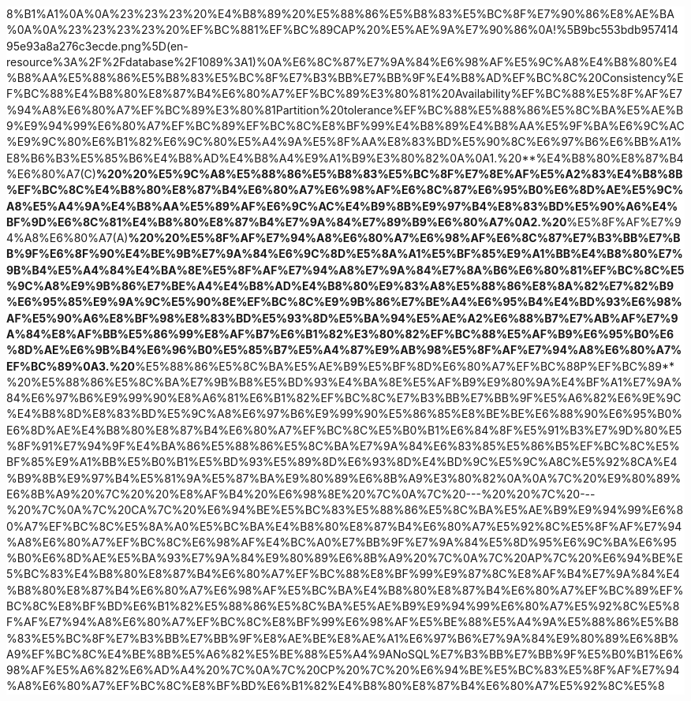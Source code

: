 8%B1%A1%0A%0A%23%23%23%20%E4%B8%89%20%E5%88%86%E5%B8%83%E5%BC%8F%E7%90%86%E8%AE%BA%0A%0A%23%23%23%23%20%EF%BC%881%EF%BC%89CAP%20%E5%AE%9A%E7%90%86%0A!%5B9bc553bdb95741495e93a8a276c3ecde.png%5D(en-resource%3A%2F%2Fdatabase%2F1089%3A1)%0A%E6%8C%87%E7%9A%84%E6%98%AF%E5%9C%A8%E4%B8%80%E4%B8%AA%E5%88%86%E5%B8%83%E5%BC%8F%E7%B3%BB%E7%BB%9F%E4%B8%AD%EF%BC%8C%20Consistency%EF%BC%88%E4%B8%80%E8%87%B4%E6%80%A7%EF%BC%89%E3%80%81%20Availability%EF%BC%88%E5%8F%AF%E7%94%A8%E6%80%A7%EF%BC%89%E3%80%81Partition%20tolerance%EF%BC%88%E5%88%86%E5%8C%BA%E5%AE%B9%E9%94%99%E6%80%A7%EF%BC%89%EF%BC%8C%E8%BF%99%E4%B8%89%E4%B8%AA%E5%9F%BA%E6%9C%AC%E9%9C%80%E6%B1%82%E6%9C%80%E5%A4%9A%E5%8F%AA%E8%83%BD%E5%90%8C%E6%97%B6%E6%BB%A1%E8%B6%B3%E5%85%B6%E4%B8%AD%E4%B8%A4%E9%A1%B9%E3%80%82%0A%0A1.%20**%E4%B8%80%E8%87%B4%E6%80%A7(C)**%20%20%E5%9C%A8%E5%88%86%E5%B8%83%E5%BC%8F%E7%8E%AF%E5%A2%83%E4%B8%8B%EF%BC%8C%E4%B8%80%E8%87%B4%E6%80%A7%E6%98%AF%E6%8C%87%E6%95%B0%E6%8D%AE%E5%9C%A8%E5%A4%9A%E4%B8%AA%E5%89%AF%E6%9C%AC%E4%B9%8B%E9%97%B4%E8%83%BD%E5%90%A6%E4%BF%9D%E6%8C%81%E4%B8%80%E8%87%B4%E7%9A%84%E7%89%B9%E6%80%A7%0A2.%20**%E5%8F%AF%E7%94%A8%E6%80%A7(A)**%20%20%E5%8F%AF%E7%94%A8%E6%80%A7%E6%98%AF%E6%8C%87%E7%B3%BB%E7%BB%9F%E6%8F%90%E4%BE%9B%E7%9A%84%E6%9C%8D%E5%8A%A1%E5%BF%85%E9%A1%BB%E4%B8%80%E7%9B%B4%E5%A4%84%E4%BA%8E%E5%8F%AF%E7%94%A8%E7%9A%84%E7%8A%B6%E6%80%81%EF%BC%8C%E5%9C%A8%E9%9B%86%E7%BE%A4%E4%B8%AD%E4%B8%80%E9%83%A8%E5%88%86%E8%8A%82%E7%82%B9%E6%95%85%E9%9A%9C%E5%90%8E%EF%BC%8C%E9%9B%86%E7%BE%A4%E6%95%B4%E4%BD%93%E6%98%AF%E5%90%A6%E8%BF%98%E8%83%BD%E5%93%8D%E5%BA%94%E5%AE%A2%E6%88%B7%E7%AB%AF%E7%9A%84%E8%AF%BB%E5%86%99%E8%AF%B7%E6%B1%82%E3%80%82%EF%BC%88%E5%AF%B9%E6%95%B0%E6%8D%AE%E6%9B%B4%E6%96%B0%E5%85%B7%E5%A4%87%E9%AB%98%E5%8F%AF%E7%94%A8%E6%80%A7%EF%BC%89%0A3.%20**%E5%88%86%E5%8C%BA%E5%AE%B9%E5%BF%8D%E6%80%A7%EF%BC%88P%EF%BC%89**%20%E5%88%86%E5%8C%BA%E7%9B%B8%E5%BD%93%E4%BA%8E%E5%AF%B9%E9%80%9A%E4%BF%A1%E7%9A%84%E6%97%B6%E9%99%90%E8%A6%81%E6%B1%82%EF%BC%8C%E7%B3%BB%E7%BB%9F%E5%A6%82%E6%9E%9C%E4%B8%8D%E8%83%BD%E5%9C%A8%E6%97%B6%E9%99%90%E5%86%85%E8%BE%BE%E6%88%90%E6%95%B0%E6%8D%AE%E4%B8%80%E8%87%B4%E6%80%A7%EF%BC%8C%E5%B0%B1%E6%84%8F%E5%91%B3%E7%9D%80%E5%8F%91%E7%94%9F%E4%BA%86%E5%88%86%E5%8C%BA%E7%9A%84%E6%83%85%E5%86%B5%EF%BC%8C%E5%BF%85%E9%A1%BB%E5%B0%B1%E5%BD%93%E5%89%8D%E6%93%8D%E4%BD%9C%E5%9C%A8C%E5%92%8CA%E4%B9%8B%E9%97%B4%E5%81%9A%E5%87%BA%E9%80%89%E6%8B%A9%E3%80%82%0A%0A%7C%20%E9%80%89%E6%8B%A9%20%7C%20%20%E8%AF%B4%20%E6%98%8E%20%7C%0A%7C%20---%20%20%7C%20---%20%7C%0A%7C%20CA%7C%20%E6%94%BE%E5%BC%83%E5%88%86%E5%8C%BA%E5%AE%B9%E9%94%99%E6%80%A7%EF%BC%8C%E5%8A%A0%E5%BC%BA%E4%B8%80%E8%87%B4%E6%80%A7%E5%92%8C%E5%8F%AF%E7%94%A8%E6%80%A7%EF%BC%8C%E6%98%AF%E4%BC%A0%E7%BB%9F%E7%9A%84%E5%8D%95%E6%9C%BA%E6%95%B0%E6%8D%AE%E5%BA%93%E7%9A%84%E9%80%89%E6%8B%A9%20%7C%0A%7C%20AP%7C%20%E6%94%BE%E5%BC%83%E4%B8%80%E8%87%B4%E6%80%A7%EF%BC%88%E8%BF%99%E9%87%8C%E8%AF%B4%E7%9A%84%E4%B8%80%E8%87%B4%E6%80%A7%E6%98%AF%E5%BC%BA%E4%B8%80%E8%87%B4%E6%80%A7%EF%BC%89%EF%BC%8C%E8%BF%BD%E6%B1%82%E5%88%86%E5%8C%BA%E5%AE%B9%E9%94%99%E6%80%A7%E5%92%8C%E5%8F%AF%E7%94%A8%E6%80%A7%EF%BC%8C%E8%BF%99%E6%98%AF%E5%BE%88%E5%A4%9A%E5%88%86%E5%B8%83%E5%BC%8F%E7%B3%BB%E7%BB%9F%E8%AE%BE%E8%AE%A1%E6%97%B6%E7%9A%84%E9%80%89%E6%8B%A9%EF%BC%8C%E4%BE%8B%E5%A6%82%E5%BE%88%E5%A4%9ANoSQL%E7%B3%BB%E7%BB%9F%E5%B0%B1%E6%98%AF%E5%A6%82%E6%AD%A4%20%7C%0A%7C%20CP%20%7C%20%E6%94%BE%E5%BC%83%E5%8F%AF%E7%94%A8%E6%80%A7%EF%BC%8C%E8%BF%BD%E6%B1%82%E4%B8%80%E8%87%B4%E6%80%A7%E5%92%8C%E5%8